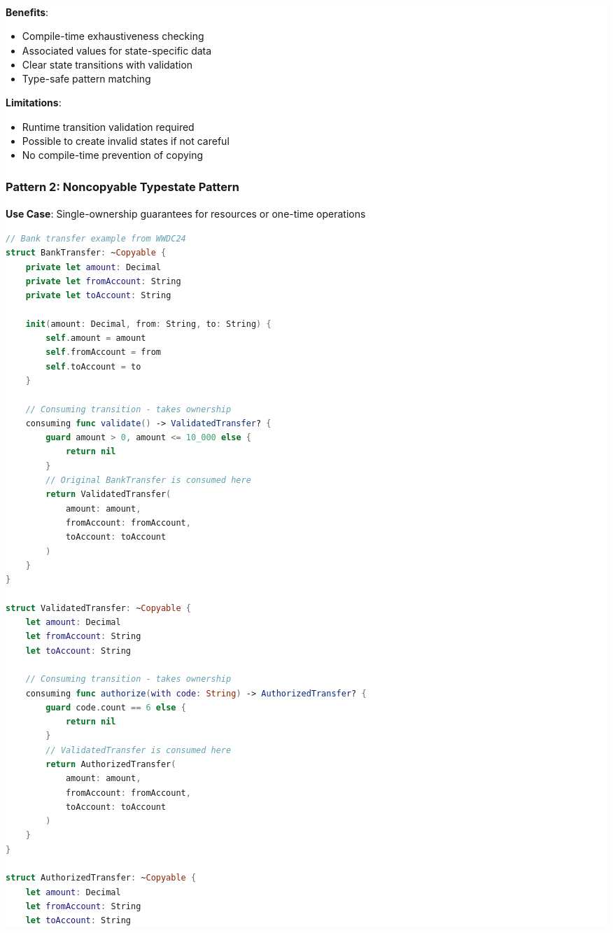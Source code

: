 **Benefits**:
- Compile-time exhaustiveness checking
- Associated values for state-specific data
- Clear state transitions with validation
- Type-safe pattern matching

**Limitations**:
- Runtime transition validation required
- Possible to create invalid states if not careful
- No compile-time prevention of copying

### Pattern 2: Noncopyable Typestate Pattern

**Use Case**: Single-ownership guarantees for resources or one-time operations

```swift
// Bank transfer example from WWDC24
struct BankTransfer: ~Copyable {
    private let amount: Decimal
    private let fromAccount: String
    private let toAccount: String
    
    init(amount: Decimal, from: String, to: String) {
        self.amount = amount
        self.fromAccount = from
        self.toAccount = to
    }
    
    // Consuming transition - takes ownership
    consuming func validate() -> ValidatedTransfer? {
        guard amount > 0, amount <= 10_000 else {
            return nil
        }
        // Original BankTransfer is consumed here
        return ValidatedTransfer(
            amount: amount,
            fromAccount: fromAccount,
            toAccount: toAccount
        )
    }
}

struct ValidatedTransfer: ~Copyable {
    let amount: Decimal
    let fromAccount: String
    let toAccount: String
    
    // Consuming transition - takes ownership
    consuming func authorize(with code: String) -> AuthorizedTransfer? {
        guard code.count == 6 else {
            return nil
        }
        // ValidatedTransfer is consumed here
        return AuthorizedTransfer(
            amount: amount,
            fromAccount: fromAccount,
            toAccount: toAccount
        )
    }
}

struct AuthorizedTransfer: ~Copyable {
    let amount: Decimal
    let fromAccount: String
    let toAccount: String
```